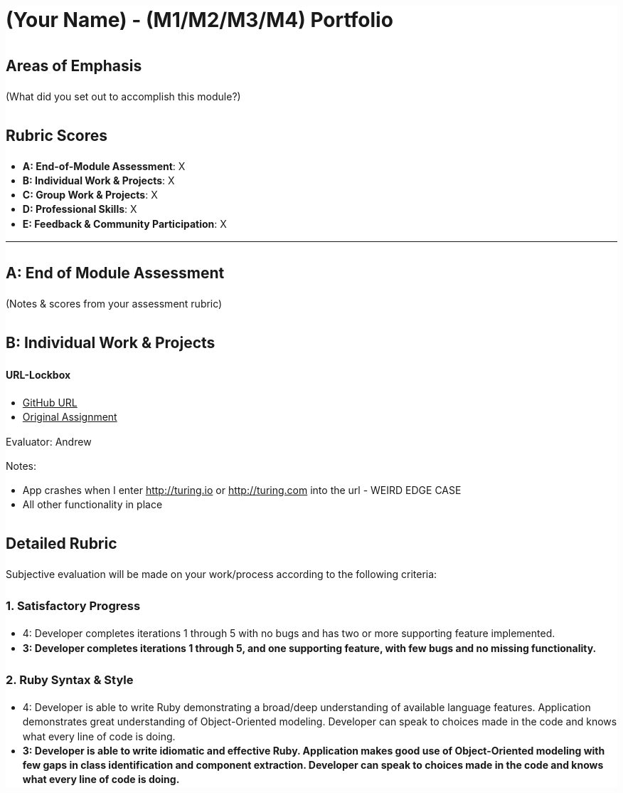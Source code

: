 # (Your Name) - (M1/M2/M3/M4) Portfolio

## Areas of Emphasis

(What did you set out to accomplish this module?)

## Rubric Scores

* **A: End-of-Module Assessment**: X
* **B: Individual Work & Projects**: X
* **C: Group Work & Projects**: X
* **D: Professional Skills**: X
* **E: Feedback & Community Participation**: X

-----------------------

## A: End of Module Assessment

(Notes & scores from your assessment rubric)


## B: Individual Work & Projects

#### URL-Lockbox

* [GitHub URL](https://github.com/pwentz/url-lockbox)
* [Original Assignment](https://gist.github.com/neight-allen/6917e653d9827dd4d84c232228326216)

Evaluator: Andrew

Notes:

* App crashes when I enter http://turing.io or http://turing.com into the url - WEIRD EDGE CASE
* All other functionality in place

## Detailed Rubric

Subjective evaluation will be made on your work/process according to the following criteria:

### 1. Satisfactory Progress

* 4: Developer completes iterations 1 through 5 with no bugs and has two or more supporting feature implemented.
* __3: Developer completes iterations 1 through 5, and one supporting feature, with few bugs and no missing functionality.__

### 2. Ruby Syntax & Style

* 4: Developer is able to write Ruby demonstrating a broad/deep understanding of available language features. Application demonstrates great understanding of Object-Oriented modeling. Developer can speak to choices made in the code and knows what every line of code is doing.
* __3: Developer is able to write idiomatic and effective Ruby. Application makes good use of Object-Oriented modeling with few gaps in class identification and component extraction. Developer can speak to choices made in the code and knows what every line of code is doing.__
